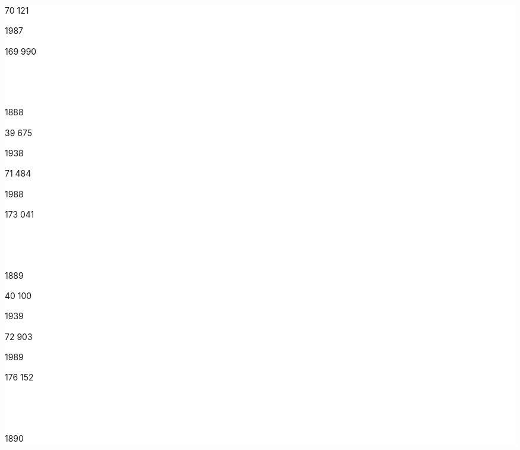 
70 121


1987


169 990






 


 


1888


39 675


1938


71 484


1988


173 041






 


 


1889


40 100


1939


72 903


1989


176 152






 


 


1890

